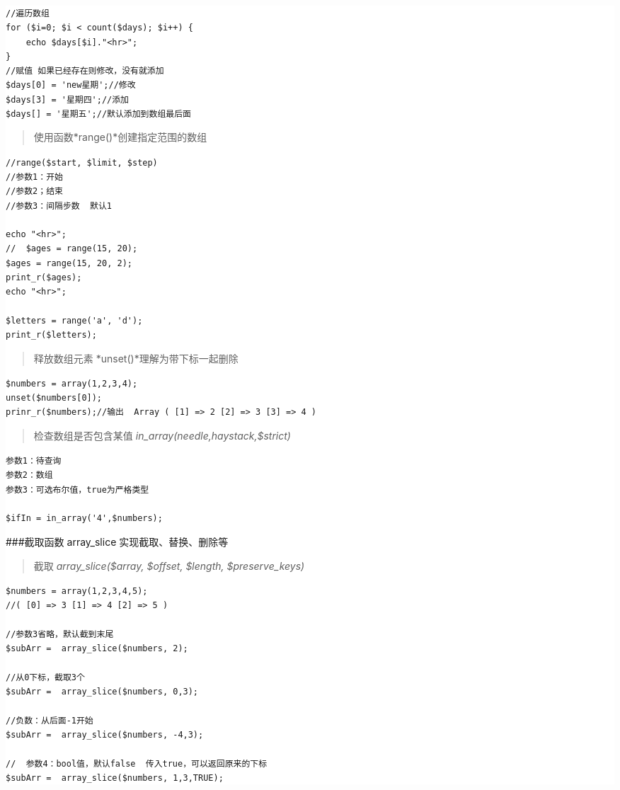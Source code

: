 	//遍历数组
	for ($i=0; $i < count($days); $i++) { 
		echo $days[$i]."<hr>";
	}
	//赋值 如果已经存在则修改，没有就添加
	$days[0] = 'new星期';//修改
	$days[3] = '星期四';//添加
	$days[] = '星期五';//默认添加到数组最后面
	
	
	
>使用函数*range()*创建指定范围的数组

	//range($start, $limit, $step)
	//参数1：开始
	//参数2；结束
	//参数3：间隔步数  默认1
	
	echo "<hr>";
	//	$ages = range(15, 20);
	$ages = range(15, 20, 2);
	print_r($ages);
	echo "<hr>";
	
	$letters = range('a', 'd');
	print_r($letters);			
		
		
>释放数组元素 *unset()*理解为带下标一起删除
	
	$numbers = array(1,2,3,4);		
	unset($numbers[0]);
	prinr_r($numbers);//输出	Array ( [1] => 2 [2] => 3 [3] => 4 )
		
>检查数组是否包含某值 *in_array($needle,$haystack,$strict)*
	
	参数1：待查询
	参数2：数组
	参数3：可选布尔值，true为严格类型
	
	$ifIn = in_array('4',$numbers);
	

###截取函数 array_slice 实现截取、替换、删除等

>截取 *array_slice($array, $offset, $length, $preserve_keys)*

	$numbers = array(1,2,3,4,5);
	//( [0] => 3 [1] => 4 [2] => 5 )
	
	//参数3省略，默认截到末尾
	$subArr =  array_slice($numbers, 2);
	
	//从0下标，截取3个
	$subArr =  array_slice($numbers, 0,3);
	
	//负数：从后面-1开始
	$subArr =  array_slice($numbers, -4,3);
	
	//	参数4：bool值，默认false  传入true，可以返回原来的下标
	$subArr =  array_slice($numbers, 1,3,TRUE);
